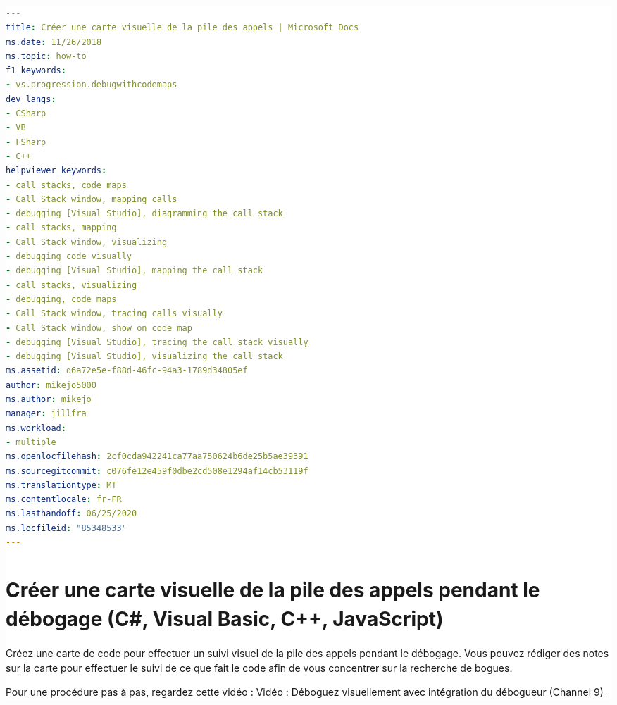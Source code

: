 ```yaml
---
title: Créer une carte visuelle de la pile des appels | Microsoft Docs
ms.date: 11/26/2018
ms.topic: how-to
f1_keywords:
- vs.progression.debugwithcodemaps
dev_langs:
- CSharp
- VB
- FSharp
- C++
helpviewer_keywords:
- call stacks, code maps
- Call Stack window, mapping calls
- debugging [Visual Studio], diagramming the call stack
- call stacks, mapping
- Call Stack window, visualizing
- debugging code visually
- debugging [Visual Studio], mapping the call stack
- call stacks, visualizing
- debugging, code maps
- Call Stack window, tracing calls visually
- Call Stack window, show on code map
- debugging [Visual Studio], tracing the call stack visually
- debugging [Visual Studio], visualizing the call stack
ms.assetid: d6a72e5e-f88d-46fc-94a3-1789d34805ef
author: mikejo5000
ms.author: mikejo
manager: jillfra
ms.workload:
- multiple
ms.openlocfilehash: 2cf0cda942241ca77aa750624b6de25b5ae39391
ms.sourcegitcommit: c076fe12e459f0dbe2cd508e1294af14cb53119f
ms.translationtype: MT
ms.contentlocale: fr-FR
ms.lasthandoff: 06/25/2020
ms.locfileid: "85348533"
---
```

# <a name="create-a-visual-map-of-the-call-stack-while-debugging-c-visual-basic-c-javascript"></a>Créer une carte visuelle de la pile des appels pendant le débogage (C#, Visual Basic, C++, JavaScript)

Créez une carte de code pour effectuer un suivi visuel de la pile des appels pendant le débogage. Vous pouvez rédiger des notes sur la carte pour effectuer le suivi de ce que fait le code afin de vous concentrer sur la recherche de bogues.

Pour une procédure pas à pas, regardez cette vidéo : [Vidéo : Déboguez visuellement avec intégration du débogueur (Channel 9)](https://channel9.msdn.com/Series/Visual-Studio-2012-Premium-and-Ultimate-Overview/Visual-Studio-Ultimate-2012Debug-visually-with-Code-Map-debugger-integration)
